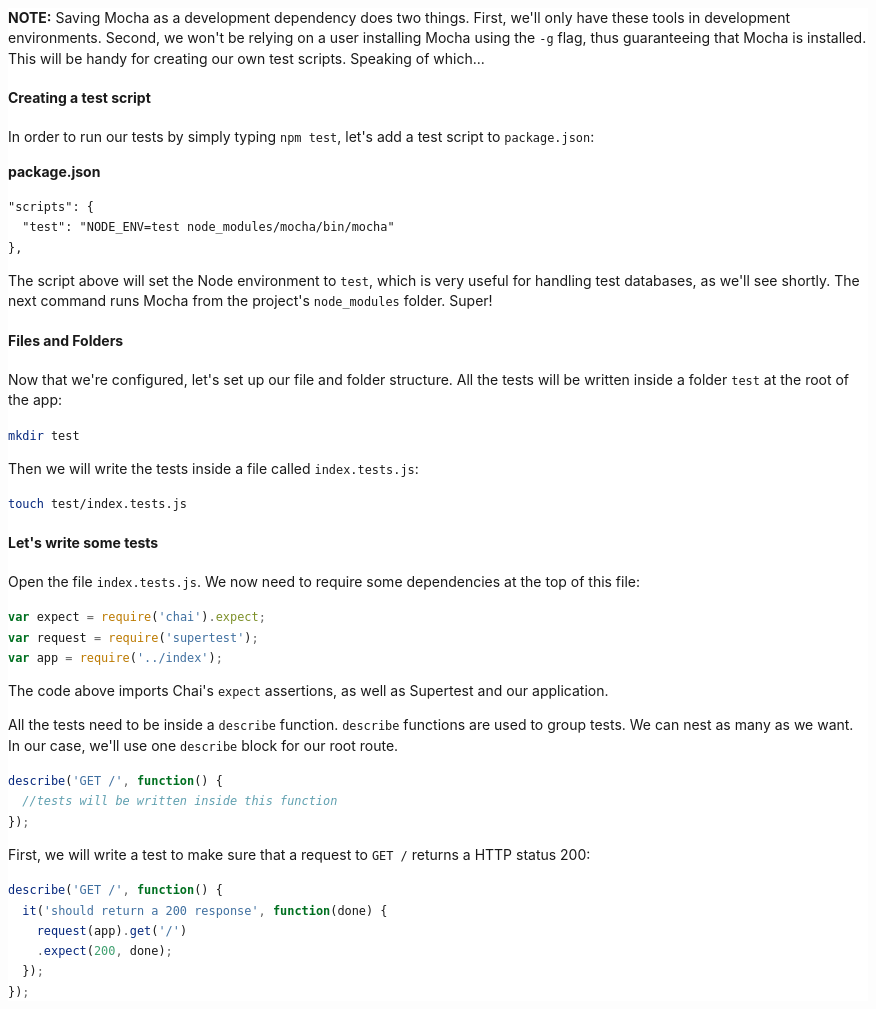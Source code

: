 **NOTE:** Saving Mocha as a development dependency does two things. First, we'll only have these tools in development environments. Second, we won't be relying on a user installing Mocha using the `-g` flag, thus guaranteeing that Mocha is installed. This will be handy for creating our own test scripts. Speaking of which...

#### Creating a test script

In order to run our tests by simply typing `npm test`, let's add a test script to `package.json`:

**package.json**

```
"scripts": {
  "test": "NODE_ENV=test node_modules/mocha/bin/mocha"
},
```

The script above will set the Node environment to `test`, which is very useful for handling test databases, as we'll see shortly. The next command runs Mocha from the project's `node_modules` folder. Super!

#### Files and Folders

Now that we're configured, let's set up our file and folder structure. All the tests will be written inside a folder `test` at the root of the app:

```bash
mkdir test
```

Then we will write the tests inside a file called `index.tests.js`:

```bash
touch test/index.tests.js
```

#### Let's write some tests

Open the file `index.tests.js`. We now need to require some dependencies at the top of this file:

```js
var expect = require('chai').expect;
var request = require('supertest');
var app = require('../index');
```

The code above imports Chai's `expect` assertions, as well as Supertest and our application.

All the tests need to be inside a `describe` function. `describe` functions are used to group tests. We can nest as many as we want. In our case, we'll use one `describe` block for our root route.

```js
describe('GET /', function() {
  //tests will be written inside this function
});
```

First, we will write a test to make sure that a request to `GET /` returns a HTTP status 200:

```js
describe('GET /', function() {
  it('should return a 200 response', function(done) {
    request(app).get('/')
    .expect(200, done);
  });
});
```

